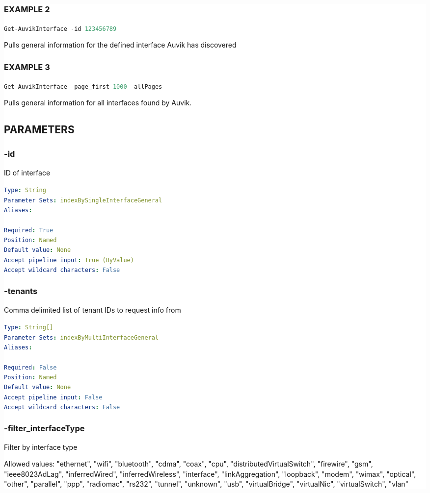 ### EXAMPLE 2
```powershell
Get-AuvikInterface -id 123456789
```

Pulls general information for the defined interface
Auvik has discovered

### EXAMPLE 3
```powershell
Get-AuvikInterface -page_first 1000 -allPages
```

Pulls general information for all interfaces found by Auvik.

## PARAMETERS

### -id
ID of interface

```yaml
Type: String
Parameter Sets: indexBySingleInterfaceGeneral
Aliases:

Required: True
Position: Named
Default value: None
Accept pipeline input: True (ByValue)
Accept wildcard characters: False
```

### -tenants
Comma delimited list of tenant IDs to request info from

```yaml
Type: String[]
Parameter Sets: indexByMultiInterfaceGeneral
Aliases:

Required: False
Position: Named
Default value: None
Accept pipeline input: False
Accept wildcard characters: False
```

### -filter_interfaceType
Filter by interface type

Allowed values:
    "ethernet", "wifi", "bluetooth", "cdma", "coax", "cpu", "distributedVirtualSwitch",
    "firewire", "gsm", "ieee8023AdLag", "inferredWired", "inferredWireless", "interface",
    "linkAggregation", "loopback", "modem", "wimax", "optical", "other", "parallel", "ppp",
    "radiomac", "rs232", "tunnel", "unknown", "usb", "virtualBridge", "virtualNic",
    "virtualSwitch", "vlan"
